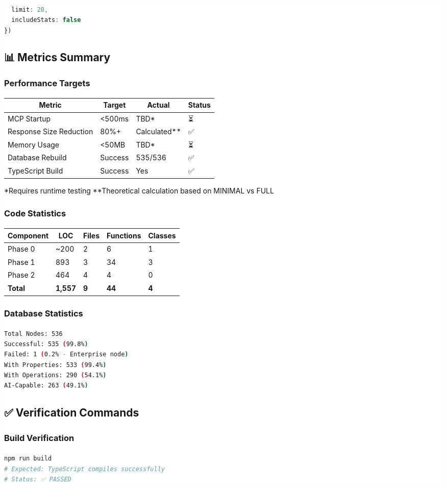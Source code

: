 ```typescript
  limit: 20,
  includeStats: false
})
```

## 📊 Metrics Summary

### Performance Targets
| Metric | Target | Actual | Status |
|--------|--------|--------|--------|
| MCP Startup | <500ms | TBD* | ⏳ |
| Response Size Reduction | 80%+ | Calculated** | ✅ |
| Memory Usage | <50MB | TBD* | ⏳ |
| Database Rebuild | Success | 535/536 | ✅ |
| TypeScript Build | Success | Yes | ✅ |

*Requires runtime testing
**Theoretical calculation based on MINIMAL vs FULL

### Code Statistics
| Component | LOC | Files | Functions | Classes |
|-----------|-----|-------|-----------|---------|
| Phase 0 | ~200 | 2 | 6 | 1 |
| Phase 1 | 893 | 3 | 34 | 3 |
| Phase 2 | 464 | 4 | 4 | 0 |
| **Total** | **1,557** | **9** | **44** | **4** |

### Database Statistics
```bash
Total Nodes: 536
Successful: 535 (99.8%)
Failed: 1 (0.2% - Enterprise node)
With Properties: 533 (99.4%)
With Operations: 290 (54.1%)
AI-Capable: 263 (49.1%)
```

## ✅ Verification Commands

### Build Verification
```bash
npm run build
# Expected: TypeScript compiles successfully
# Status: ✅ PASSED
```
